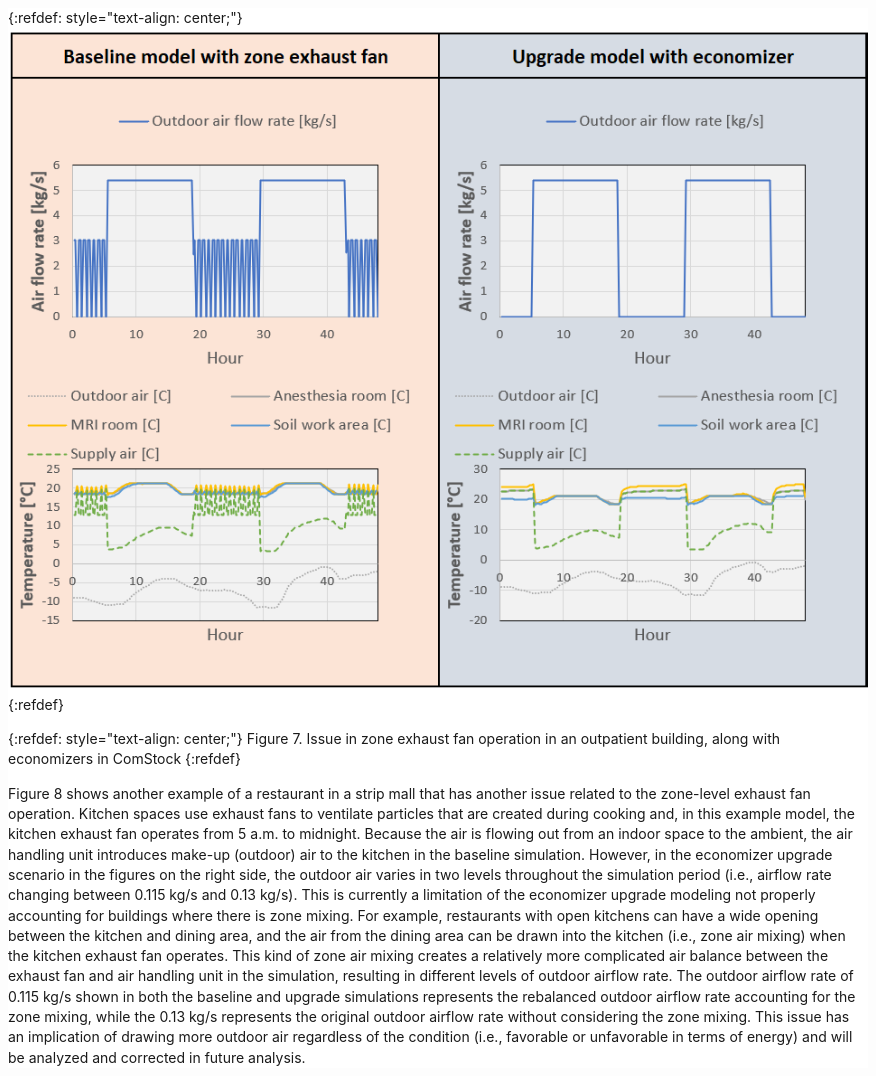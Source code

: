 {:refdef: style="text-align: center;"}
![](media/airside_economizer_image8.png)
{:refdef}

{:refdef: style="text-align: center;"}
Figure 7. Issue in zone exhaust fan operation in an outpatient building, along with economizers in ComStock
{:refdef}

Figure 8 shows another example of a restaurant in a strip mall that has another issue related to the zone-level exhaust fan operation. Kitchen spaces use exhaust fans to ventilate particles that are created during cooking and, in this example model, the kitchen exhaust fan operates from 5 a.m. to midnight. Because the air is flowing out from an indoor space to the ambient, the air handling unit introduces make-up (outdoor) air to the kitchen in the baseline simulation. However, in the economizer upgrade scenario in the figures on the right side, the outdoor air varies in two levels throughout the simulation period (i.e., airflow rate changing between 0.115 kg/s and 0.13 kg/s). This is currently a limitation of the economizer upgrade modeling not properly accounting for buildings where there is zone mixing. For example, restaurants with open kitchens can have a wide opening between the kitchen and dining area, and the air from the dining area can be drawn into the kitchen (i.e., zone air mixing) when the kitchen exhaust fan operates. This kind of zone air mixing creates a relatively more complicated air balance between the exhaust fan and air handling unit in the simulation, resulting in different levels of outdoor airflow rate. The outdoor airflow rate of 0.115 kg/s shown in both the baseline and upgrade simulations represents the rebalanced outdoor airflow rate accounting for the zone mixing, while the 0.13 kg/s represents the original outdoor airflow rate without considering the zone mixing. This issue has an implication of drawing more outdoor air regardless of the condition (i.e., favorable or unfavorable in terms of energy) and will be analyzed and corrected in future analysis.
